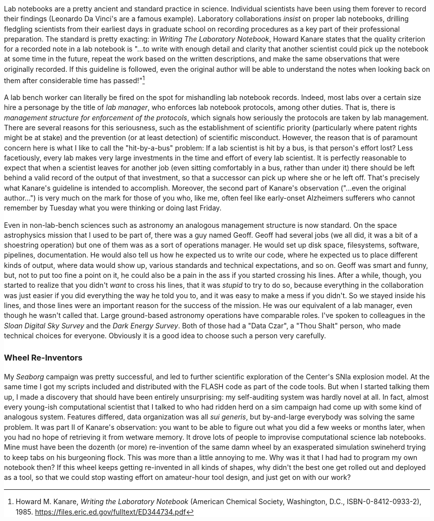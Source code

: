 Lab notebooks are a pretty ancient and standard practice in science. Individual scientists have been using them forever to record their findings (Leonardo Da Vinci's are a famous example). Laboratory collaborations *insist* on proper lab notebooks, drilling fledgling scientists from their earliest days in graduate school on recording procedures as a key part of their professional preparation.  The standard is pretty exacting: in *Writing The Laboratory Notebook*, Howard Kanare states that the quality criterion for a recorded note in a lab notebook is "...to write with enough detail and clarity that another scientist could pick up the notebook at some time in the future, repeat the work based on the written descriptions, and make the same observations that were originally recorded. If this guideline is followed, even the original author will be able to understand the notes when looking back on them after considerable time has passed!"[^4]  

A lab bench worker can literally be fired on the spot for mishandling lab notebook records.  Indeed, most labs over a certain size hire a personage by the title of *lab manager*, who enforces lab notebook protocols, among other duties. That is, there is *management structure for enforcement of the protocols*, which signals how seriously the protocols are taken by lab management. There are several reasons for this seriousness, such as the establishment of scientific priority (particularly where patent rights might be at stake) and the prevention (or at least detection) of scientific misconduct. However, the reason that is of paramount concern here is what I like to call the "hit-by-a-bus" problem: If a lab scientist is hit by a bus, is that person's effort lost? Less facetiously, every lab makes very large investments in the time and effort of every lab scientist. It is perfectly reasonable to expect that when a scientist leaves for another job (even sitting comfortably in a bus, rather than under it) there should be left behind a valid record of the output of that investment, so that a successor can pick up where she or he left off.  That's precisely what Kanare's guideline is intended to accomplish.  Moreover, the second part of Kanare's observation ("...even the original author...") is very much on the mark for those of you who, like me, often feel like early-onset Alzheimers sufferers who cannot remember by Tuesday what you were thinking or doing last Friday.

Even in non-lab-bench sciences such as astronomy an analogous management structure is now standard. On the space astrophysics mission that I used to be part of, there was a guy named Geoff. Geoff had several jobs (we all did, it was a bit of a shoestring operation) but one of them was as a sort of operations manager. He would set up disk space, filesystems, software, pipelines, documentation. He would also tell us how he expected us to write our code, where he expected us to place different kinds of output, where data would show up, various standards and technical expectations, and so on. Geoff was smart and funny, but, not to put too fine a point on it, he could also be a pain in the ass if you started crossing his lines. After a while, though, you started to realize that you didn't *want* to cross his lines, that it was *stupid* to try to do so, because everything in the collaboration was just easier if you did everything the way he told you to, and it was easy to make a mess if you didn't. So we stayed inside his lines, and those lines were an important reason for the success of the mission.  He was our equivalent of a lab manager, even though he wasn't called that.  Large ground-based astronomy operations have comparable roles. I've spoken to colleagues in the *Sloan Digital Sky Survey* and the *Dark Energy Survey*. Both of those had a "Data Czar", a "Thou Shalt" person, who made technical choices for everyone.  Obviously it is a good idea to choose such a person very carefully.  

### Wheel Re-Inventors

My *Seaborg* campaign was pretty successful, and led to further scientific exploration of the Center's SNIa explosion model. At the same time I got my scripts included and distributed with the FLASH code as part of the code tools. But when I started talking them up, I made a discovery that should have been entirely unsurprising: my self-auditing system was hardly novel at all. In fact, almost every young-ish computational scientist that I talked to who had ridden herd on a sim campaign had come up with some kind of analogous system. Features differed, data organization was all *sui generis*, but by-and-large everybody was solving the same problem. It was part II of Kanare's observation: you want to be able to figure out what you did a few weeks or months later, when you had no hope of retrieving it from wetware memory.  It drove lots of people to improvise computational science lab notebooks.  Mine must have been the dozenth (or more) re-invention of the same damn wheel by an exasperated simulation swineherd trying to keep tabs on his burgeoning flock. This was more than a little annoying to me.  Why was it that I had had to program my own notebook then? If this wheel keeps getting re-invented in all kinds of shapes, why didn't the best one get rolled out and deployed as a tool, so that we could stop wasting effort on amateur-hour tool design, and just get on with our work?  


[^1]: The beginnings of open-science HPC as a sustained activity&mdash;as distinct from classified science HPC conducted at US DOE national labs&mdash;can probably be dated to DOE's ASC Alliance program in the late 1990s.
[^2]: *Continuing to accomplish them for 25 years*&mdash;the FLASH code is a workhorse of computational fluid dynamics with an enormous user community to this day&mdash;well, that takes us beyond the narrative in this essay, but phrases such as "tour de force" strike me as too weak to suit the case.
[^3]: The coin of the realm.
[^4]: Howard M. Kanare, *Writing the Laboratory Notebook* (American Chemical Society, Washington, D.C., ISBN-0-8412-0933-2), 1985. <https://files.eric.ed.gov/fulltext/ED344734.pdf>
[^5]: If&mdash;ok, fine, when&mdash;the field of social psychology succeeds in dragging itself out of the [Reproducibility Crisis](https://www.wired.com/story/social-science-reproducibility/), I wouldn't be at all surprised if it turned out that a large part of the credit will be given to the invention, by a few scientists of vision, of their own peculiarly-adapted version of the lab notebook, and of the specialized management processes that produce it.